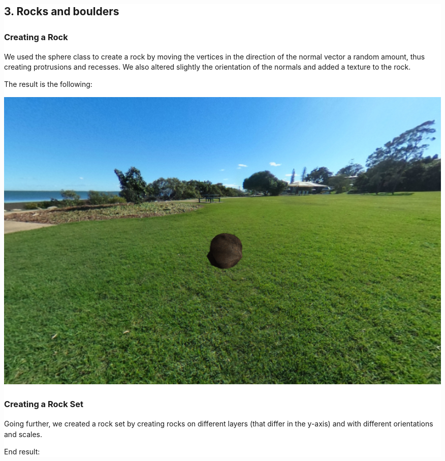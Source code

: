 
## 3. Rocks and boulders

### Creating a Rock

We used the sphere class to create a rock by moving the vertices in the direction of the normal vector a random amount, thus creating protrusions and recesses. We also altered slightly the orientation of the normals and added a texture to the rock.

The result is the following:

![Rock](./screenshots/project-t01g07-3-1.png)

### Creating a Rock Set

Going further, we created a rock set by creating rocks on different layers (that differ in the y-axis) and with different orientations and scales.

End result:
